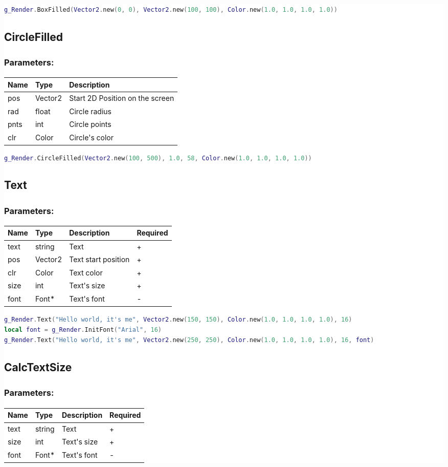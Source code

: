 ```lua
g_Render.BoxFilled(Vector2.new(0, 0), Vector2.new(100, 100), Color.new(1.0, 1.0, 1.0, 1.0))
```

## CircleFilled

### Parameters:

| Name | Type | Description |
| :--- | :--- | :--- |
| pos | Vector2 | Start 2D Position on the screen |
| rad | float | Circle radius |
| pnts | int | Circle points |
| clr | Color | Circle's color |

```lua
g_Render.CircleFilled(Vector2.new(100, 500), 1.0, 58, Color.new(1.0, 1.0, 1.0, 1.0))
```

## Text

### Parameters:

| Name | Type | Description | Required |
| :--- | :--- | :--- | :--- |
| text | string | Text | + |
| pos | Vector2 | Text start position | + |
| clr | Color | Text color | + |
| size | int | Text's size | + |
| font | Font\* | Text's font | - |

```lua
g_Render.Text("Hello world, it's me", Vector2.new(150, 150), Color.new(1.0, 1.0, 1.0, 1.0), 16)
local font = g_Render.InitFont("Arial", 16)
g_Render.Text("Hello world, it's me", Vector2.new(250, 250), Color.new(1.0, 1.0, 1.0, 1.0), 16, font)
```

## CalcTextSize

### Parameters:

| Name | Type | Description | Required |
| :--- | :--- | :--- | :--- |
| text | string | Text | + |
| size | int | Text's size | + |
| font | Font\* | Text's font | - |
